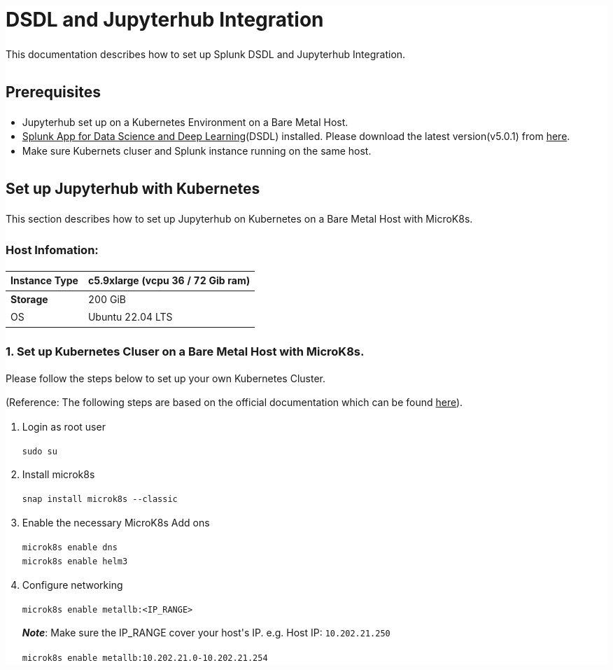 # DSDL and Jupyterhub Integration
This documentation describes how to set up Splunk DSDL and Jupyterhub Integration.

## Prerequisites

- Jupyterhub set up on a Kubernetes Environment on a Bare Metal Host.
- [Splunk App for Data Science and Deep Learning](https://splunkbase.splunk.com/app/4607)(DSDL) installed. Please download the latest version(v5.0.1) from [here](https://github.com/splunk/splunk-mltk-container/blob/jupyterhub-with-kubernetes/mltk-container_v5.0.1.tgz).
- Make sure Kubernets cluser and Splunk instance running on the same host.


## Set up Jupyterhub with Kubernetes
This section describes how to set up Jupyterhub on Kubernetes on a Bare Metal Host with MicroK8s.

### Host Infomation:
|  **Instance Type** | c5.9xlarge (vcpu 36 / 72 Gib ram)  |
|---|---|
| **Storage**  | 200 GiB |
| OS  | Ubuntu 22.04 LTS  |


### 1. Set up Kubernetes Cluser on a Bare Metal Host with MicroK8s.
Please follow the steps below to set up your own Kubernetes Cluster.

(Reference: The following steps are based on the official documentation which can be found [here](https://z2jh.jupyter.org/en/stable/kubernetes/other-infrastructure/step-zero-microk8s.html)).


1. Login as root user
    ```
    sudo su
    ```

2. Install microk8s
    ```
    snap install microk8s --classic
    ```

3. Enable the necessary MicroK8s Add ons
    ```
    microk8s enable dns
    microk8s enable helm3
    ```

4. Configure networking
    ```
    microk8s enable metallb:<IP_RANGE>
    ```
    ***Note***: Make sure the IP_RANGE cover your host's IP.
    e.g. Host IP: `10.202.21.250`
    ```
    microk8s enable metallb:10.202.21.0-10.202.21.254
    ```
